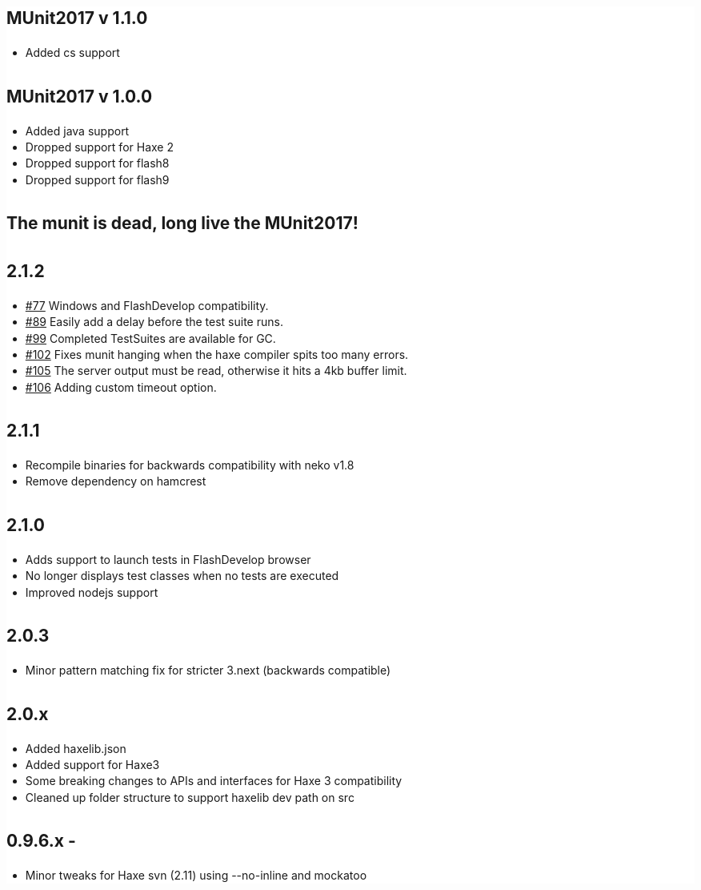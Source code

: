 ## MUnit2017 v 1.1.0
- Added cs support

## MUnit2017 v 1.0.0
- Added java support
- Dropped support for Haxe 2
- Dropped support for flash8
- Dropped support for flash9

## The munit is dead, long live the MUnit2017!

## 2.1.2

- [#77](https://github.com/massiveinteractive/MassiveUnit/pull/77) Windows and FlashDevelop compatibility.
- [#89](https://github.com/massiveinteractive/MassiveUnit/pull/89) Easily add a delay before the test suite runs.
- [#99](https://github.com/massiveinteractive/MassiveUnit/pull/99) Completed TestSuites are available for GC.
- [#102](https://github.com/massiveinteractive/MassiveUnit/pull/102) Fixes munit hanging when the haxe compiler spits too many errors.
- [#105](https://github.com/massiveinteractive/MassiveUnit/pull/105) The server output must be read, otherwise it hits a 4kb buffer limit.
- [#106](https://github.com/massiveinteractive/MassiveUnit/pull/106) Adding custom timeout option.

## 2.1.1
- Recompile binaries for backwards compatibility with neko v1.8
- Remove dependency on hamcrest

## 2.1.0

- Adds support to launch tests in FlashDevelop browser
- No longer displays test classes when no tests are executed
- Improved nodejs support

## 2.0.3

- Minor pattern matching fix for stricter 3.next (backwards compatible)

## 2.0.x
- Added haxelib.json
- Added support for Haxe3
- Some breaking changes to APIs and interfaces for Haxe 3 compatibility
- Cleaned up folder structure to support haxelib dev path on src

## 0.9.6.x - 
-  Minor tweaks for Haxe svn (2.11) using --no-inline and mockatoo
